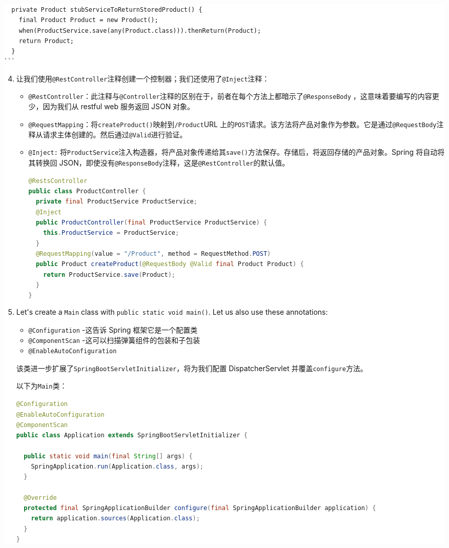       private Product stubServiceToReturnStoredProduct() {
        final Product Product = new Product();
        when(ProductService.save(any(Product.class))).thenReturn(Product);
        return Product;
      }
    ```

4.  让我们使用`@RestController`注释创建一个控制器；我们还使用了`@Inject`注释：
    *   `@RestController`：此注释与`@Controller`注释的区别在于，前者在每个方法上都暗示了`@ResponseBody` ，这意味着要编写的内容更少，因为我们从 restful web 服务返回 JSON 对象。
    *   `@RequestMapping`：将`createProduct()`映射到`/Product`URL 上的`POST`请求。该方法将产品对象作为参数。它是通过`@RequestBody`注释从请求主体创建的。然后通过`@Valid`进行验证。
    *   `@Inject:` 将`ProductService`注入构造器，将产品对象传递给其`save()`方法保存。存储后，将返回存储的产品对象。Spring 将自动将其转换回 JSON，即使没有`@ResponseBody`注释，这是`@RestController`的默认值。

        ```java
        @RestsController
        public class ProductController {
          private final ProductService ProductService;
          @Inject
          public ProductController(final ProductService ProductService) {
            this.ProductService = ProductService;
          }
          @RequestMapping(value = "/Product", method = RequestMethod.POST)
          public Product createProduct(@RequestBody @Valid final Product Product) {
            return ProductService.save(Product);
          }
        }
        ```

5.  Let's create a `Main` class with `public static void main()`. Let us also use these annotations:
    *   `@Configuration` -这告诉 Spring 框架它是一个配置类
    *   `@ComponentScan` -这可以扫描弹簧组件的包装和子包装
    *   `@EnableAutoConfiguration`

    该类进一步扩展了`SpringBootServletInitializer`，将为我们配置 DispatcherServlet 并覆盖`configure`方法。

    以下为`Main`类：

    ```java
    @Configuration
    @EnableAutoConfiguration
    @ComponentScan
    public class Application extends SpringBootServletInitializer {

      public static void main(final String[] args) {
        SpringApplication.run(Application.class, args);
      }

      @Override
      protected final SpringApplicationBuilder configure(final SpringApplicationBuilder application) {
        return application.sources(Application.class);
      }
    }
    ```
